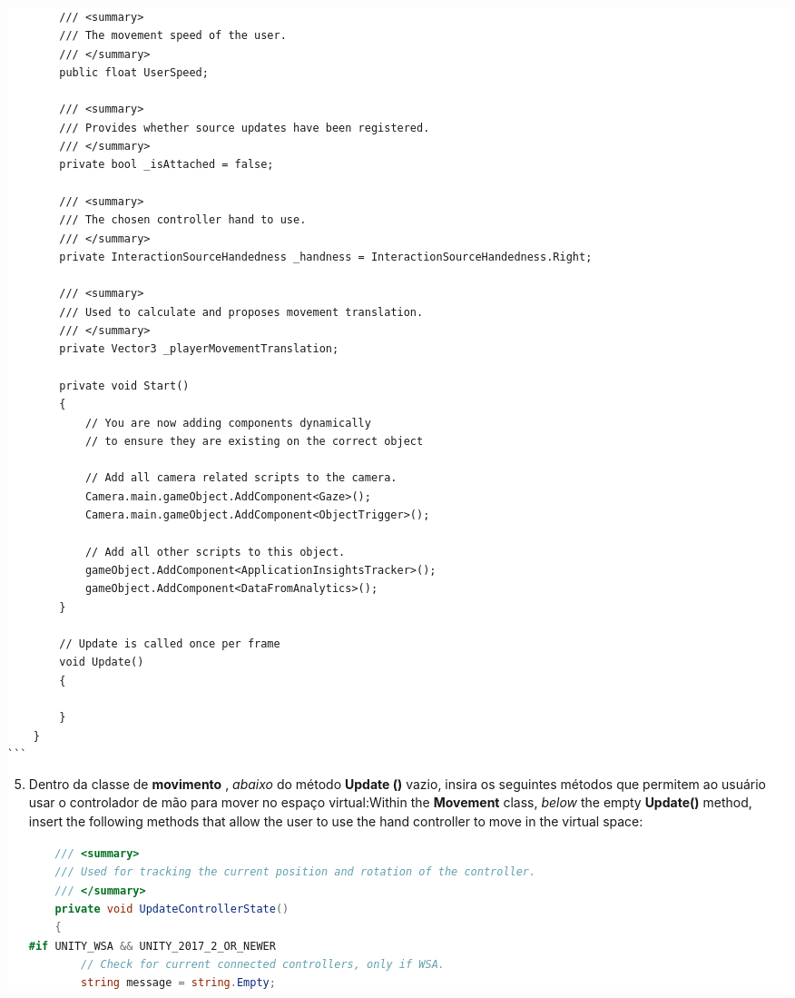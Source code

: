            /// <summary>
            /// The movement speed of the user.
            /// </summary>
            public float UserSpeed;

            /// <summary>
            /// Provides whether source updates have been registered.
            /// </summary>
            private bool _isAttached = false;

            /// <summary>
            /// The chosen controller hand to use. 
            /// </summary>
            private InteractionSourceHandedness _handness = InteractionSourceHandedness.Right;

            /// <summary>
            /// Used to calculate and proposes movement translation.
            /// </summary>
            private Vector3 _playerMovementTranslation;

            private void Start()
            {
                // You are now adding components dynamically 
                // to ensure they are existing on the correct object  

                // Add all camera related scripts to the camera. 
                Camera.main.gameObject.AddComponent<Gaze>();
                Camera.main.gameObject.AddComponent<ObjectTrigger>();
        
                // Add all other scripts to this object.
                gameObject.AddComponent<ApplicationInsightsTracker>();
                gameObject.AddComponent<DataFromAnalytics>();
            }

            // Update is called once per frame
            void Update()
            {
            
            }
        }
    ```

5.  <span data-ttu-id="8edd5-411">Dentro da classe de **movimento** , *abaixo* do método **Update ()** vazio, insira os seguintes métodos que permitem ao usuário usar o controlador de mão para mover no espaço virtual:</span><span class="sxs-lookup"><span data-stu-id="8edd5-411">Within the **Movement** class, *below* the empty **Update()** method, insert the following methods that allow the user to use the hand controller to move in the virtual space:</span></span>

    ```csharp
        /// <summary>
        /// Used for tracking the current position and rotation of the controller.
        /// </summary>
        private void UpdateControllerState()
        {
    #if UNITY_WSA && UNITY_2017_2_OR_NEWER
            // Check for current connected controllers, only if WSA.
            string message = string.Empty;
